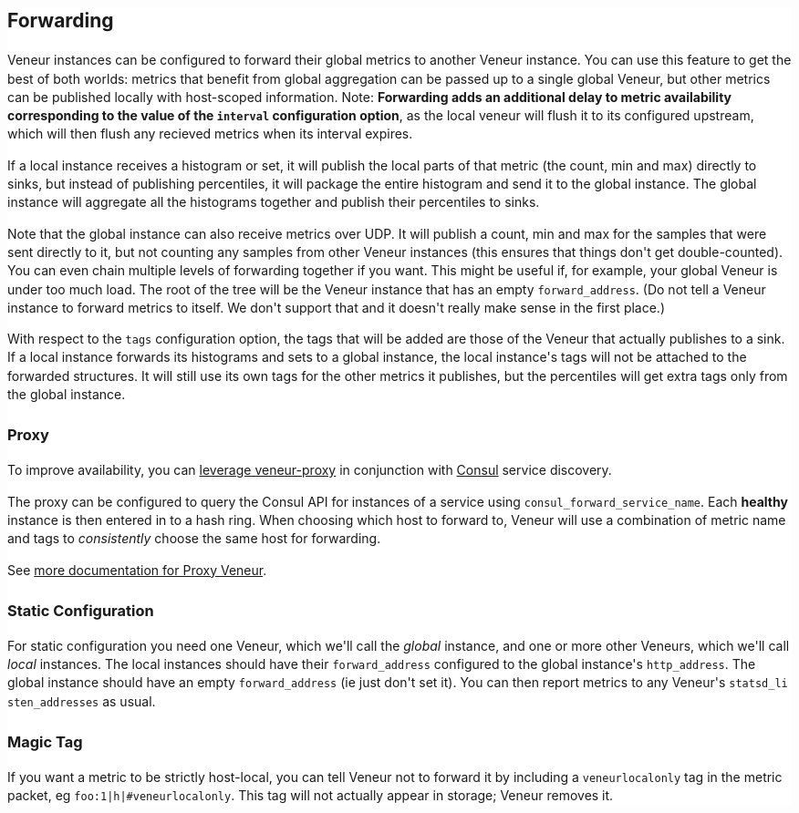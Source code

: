 ## Forwarding

Veneur instances can be configured to forward their global metrics to another Veneur instance. You can use this feature to get the best of both worlds: metrics that benefit from global aggregation can be passed up to a single global Veneur, but other metrics can be published locally with host-scoped information. Note: **Forwarding adds an additional delay to metric availability corresponding to the value of the `interval` configuration option**, as the local veneur will flush it to its configured upstream, which will then flush any recieved metrics when its interval expires.

If a local instance receives a histogram or set, it will publish the local parts of that metric (the count, min and max) directly to sinks, but instead of publishing percentiles, it will package the entire histogram and send it to the global instance. The global instance will aggregate all the histograms together and publish their percentiles to sinks.

Note that the global instance can also receive metrics over UDP. It will publish a count, min and max for the samples that were sent directly to it, but not counting any samples from other Veneur instances (this ensures that things don't get double-counted). You can even chain multiple levels of forwarding together if you want. This might be useful if, for example, your global Veneur is under too much load. The root of the tree will be the Veneur instance that has an empty `forward_address`. (Do not tell a Veneur instance to forward metrics to itself. We don't support that and it doesn't really make sense in the first place.)

With respect to the `tags` configuration option, the tags that will be added are those of the Veneur that actually publishes to a sink. If a local instance forwards its histograms and sets to a global instance, the local instance's tags will not be attached to the forwarded structures. It will still use its own tags for the other metrics it publishes, but the percentiles will get extra tags only from the global instance.

### Proxy

To improve availability, you can [leverage veneur-proxy](https://github.com/stripe/veneur/tree/master/cmd/veneur-proxy/#readme) in conjunction with [Consul](https://www.consul.io) service discovery.

The proxy can be configured to query the Consul API for instances of a service using `consul_forward_service_name`. Each **healthy** instance is then entered in to a hash ring. When choosing which host to forward to, Veneur will use a combination of metric name and tags to _consistently_ choose the same host for forwarding.

See [more documentation for Proxy Veneur](https://github.com/stripe/veneur/tree/master/cmd/veneur-proxy/#readme).

### Static Configuration

For static configuration you need one Veneur, which we'll call the _global_ instance, and one or more other Veneurs, which we'll call _local_ instances. The local instances should have their `forward_address` configured to the global instance's `http_address`. The global instance should have an empty `forward_address` (ie just don't set it). You can then report metrics to any Veneur's `statsd_listen_addresses` as usual.

### Magic Tag

If you want a metric to be strictly host-local, you can tell Veneur not to forward it by including a `veneurlocalonly` tag in the metric packet, eg `foo:1|h|#veneurlocalonly`. This tag will not actually appear in storage; Veneur removes it.
